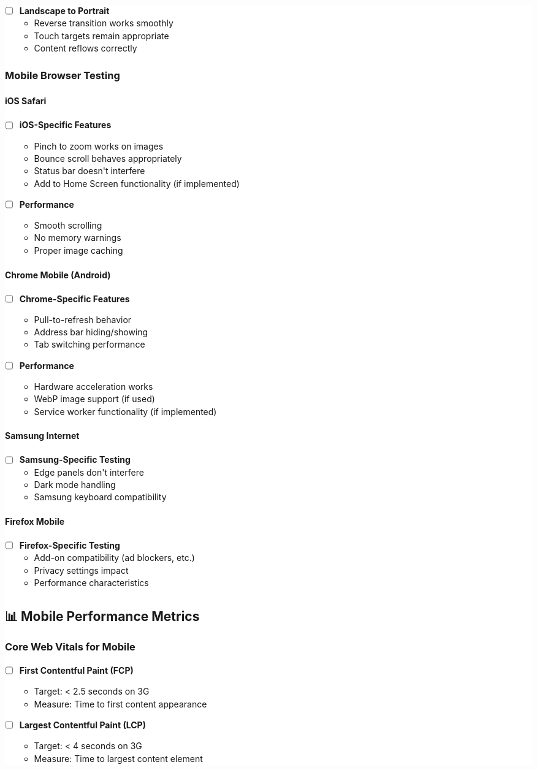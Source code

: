 - [ ] **Landscape to Portrait**
  - Reverse transition works smoothly
  - Touch targets remain appropriate
  - Content reflows correctly

### Mobile Browser Testing

#### iOS Safari
- [ ] **iOS-Specific Features**
  - Pinch to zoom works on images
  - Bounce scroll behaves appropriately
  - Status bar doesn't interfere
  - Add to Home Screen functionality (if implemented)
  
- [ ] **Performance**
  - Smooth scrolling
  - No memory warnings
  - Proper image caching

#### Chrome Mobile (Android)
- [ ] **Chrome-Specific Features**
  - Pull-to-refresh behavior
  - Address bar hiding/showing
  - Tab switching performance
  
- [ ] **Performance**
  - Hardware acceleration works
  - WebP image support (if used)
  - Service worker functionality (if implemented)

#### Samsung Internet
- [ ] **Samsung-Specific Testing**
  - Edge panels don't interfere
  - Dark mode handling
  - Samsung keyboard compatibility

#### Firefox Mobile
- [ ] **Firefox-Specific Testing**
  - Add-on compatibility (ad blockers, etc.)
  - Privacy settings impact
  - Performance characteristics

## 📊 Mobile Performance Metrics

### Core Web Vitals for Mobile
- [ ] **First Contentful Paint (FCP)**
  - Target: < 2.5 seconds on 3G
  - Measure: Time to first content appearance
  
- [ ] **Largest Contentful Paint (LCP)**
  - Target: < 4 seconds on 3G
  - Measure: Time to largest content element
  